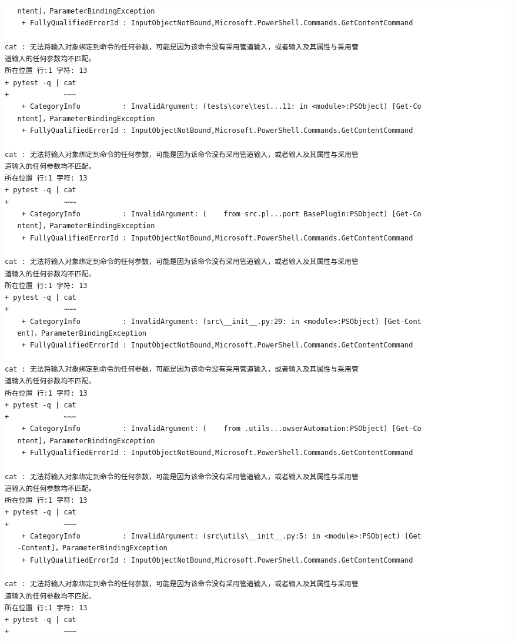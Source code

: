 ```
   ntent]，ParameterBindingException
    + FullyQualifiedErrorId : InputObjectNotBound,Microsoft.PowerShell.Commands.GetContentCommand    

cat : 无法将输入对象绑定到命令的任何参数，可能是因为该命令没有采用管道输入，或者输入及其属性与采用管 
道输入的任何参数均不匹配。
所在位置 行:1 字符: 13
+ pytest -q | cat
+             ~~~
    + CategoryInfo          : InvalidArgument: (tests\core\test...11: in <module>:PSObject) [Get-Co  
   ntent]，ParameterBindingException
    + FullyQualifiedErrorId : InputObjectNotBound,Microsoft.PowerShell.Commands.GetContentCommand    

cat : 无法将输入对象绑定到命令的任何参数，可能是因为该命令没有采用管道输入，或者输入及其属性与采用管
道输入的任何参数均不匹配。
所在位置 行:1 字符: 13
+ pytest -q | cat
+             ~~~
    + CategoryInfo          : InvalidArgument: (    from src.pl...port BasePlugin:PSObject) [Get-Co  
   ntent]，ParameterBindingException
    + FullyQualifiedErrorId : InputObjectNotBound,Microsoft.PowerShell.Commands.GetContentCommand    

cat : 无法将输入对象绑定到命令的任何参数，可能是因为该命令没有采用管道输入，或者输入及其属性与采用管 
道输入的任何参数均不匹配。
所在位置 行:1 字符: 13
+ pytest -q | cat
+             ~~~
    + CategoryInfo          : InvalidArgument: (src\__init__.py:29: in <module>:PSObject) [Get-Cont  
   ent]，ParameterBindingException
    + FullyQualifiedErrorId : InputObjectNotBound,Microsoft.PowerShell.Commands.GetContentCommand    

cat : 无法将输入对象绑定到命令的任何参数，可能是因为该命令没有采用管道输入，或者输入及其属性与采用管 
道输入的任何参数均不匹配。
所在位置 行:1 字符: 13
+ pytest -q | cat
+             ~~~
    + CategoryInfo          : InvalidArgument: (    from .utils...owserAutomation:PSObject) [Get-Co  
   ntent]，ParameterBindingException
    + FullyQualifiedErrorId : InputObjectNotBound,Microsoft.PowerShell.Commands.GetContentCommand

cat : 无法将输入对象绑定到命令的任何参数，可能是因为该命令没有采用管道输入，或者输入及其属性与采用管 
道输入的任何参数均不匹配。
所在位置 行:1 字符: 13
+ pytest -q | cat
+             ~~~
    + CategoryInfo          : InvalidArgument: (src\utils\__init__.py:5: in <module>:PSObject) [Get  
   -Content]，ParameterBindingException
    + FullyQualifiedErrorId : InputObjectNotBound,Microsoft.PowerShell.Commands.GetContentCommand    

cat : 无法将输入对象绑定到命令的任何参数，可能是因为该命令没有采用管道输入，或者输入及其属性与采用管 
道输入的任何参数均不匹配。
所在位置 行:1 字符: 13
+ pytest -q | cat
+             ~~~
```